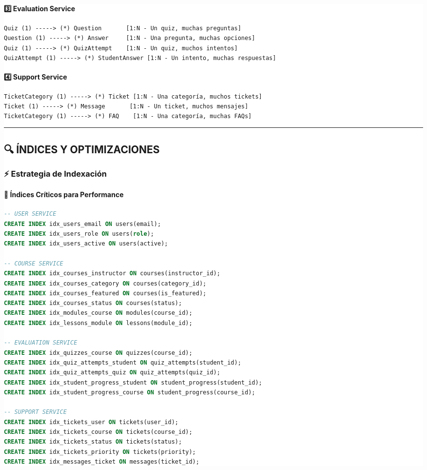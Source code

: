 #### 3️⃣ **Evaluation Service**
```
Quiz (1) -----> (*) Question       [1:N - Un quiz, muchas preguntas]
Question (1) -----> (*) Answer     [1:N - Una pregunta, muchas opciones]
Quiz (1) -----> (*) QuizAttempt    [1:N - Un quiz, muchos intentos]
QuizAttempt (1) -----> (*) StudentAnswer [1:N - Un intento, muchas respuestas]
```

#### 4️⃣ **Support Service**
```
TicketCategory (1) -----> (*) Ticket [1:N - Una categoría, muchos tickets]
Ticket (1) -----> (*) Message       [1:N - Un ticket, muchos mensajes]
TicketCategory (1) -----> (*) FAQ    [1:N - Una categoría, muchas FAQs]
```

---

## 🔍 ÍNDICES Y OPTIMIZACIONES

### ⚡ **Estrategia de Indexación**

#### 🎯 **Índices Críticos para Performance**

```sql
-- USER SERVICE
CREATE INDEX idx_users_email ON users(email);
CREATE INDEX idx_users_role ON users(role);
CREATE INDEX idx_users_active ON users(active);

-- COURSE SERVICE  
CREATE INDEX idx_courses_instructor ON courses(instructor_id);
CREATE INDEX idx_courses_category ON courses(category_id);
CREATE INDEX idx_courses_featured ON courses(is_featured);
CREATE INDEX idx_courses_status ON courses(status);
CREATE INDEX idx_modules_course ON modules(course_id);
CREATE INDEX idx_lessons_module ON lessons(module_id);

-- EVALUATION SERVICE
CREATE INDEX idx_quizzes_course ON quizzes(course_id);
CREATE INDEX idx_quiz_attempts_student ON quiz_attempts(student_id);
CREATE INDEX idx_quiz_attempts_quiz ON quiz_attempts(quiz_id);
CREATE INDEX idx_student_progress_student ON student_progress(student_id);
CREATE INDEX idx_student_progress_course ON student_progress(course_id);

-- SUPPORT SERVICE
CREATE INDEX idx_tickets_user ON tickets(user_id);
CREATE INDEX idx_tickets_course ON tickets(course_id);
CREATE INDEX idx_tickets_status ON tickets(status);
CREATE INDEX idx_tickets_priority ON tickets(priority);
CREATE INDEX idx_messages_ticket ON messages(ticket_id);
```
